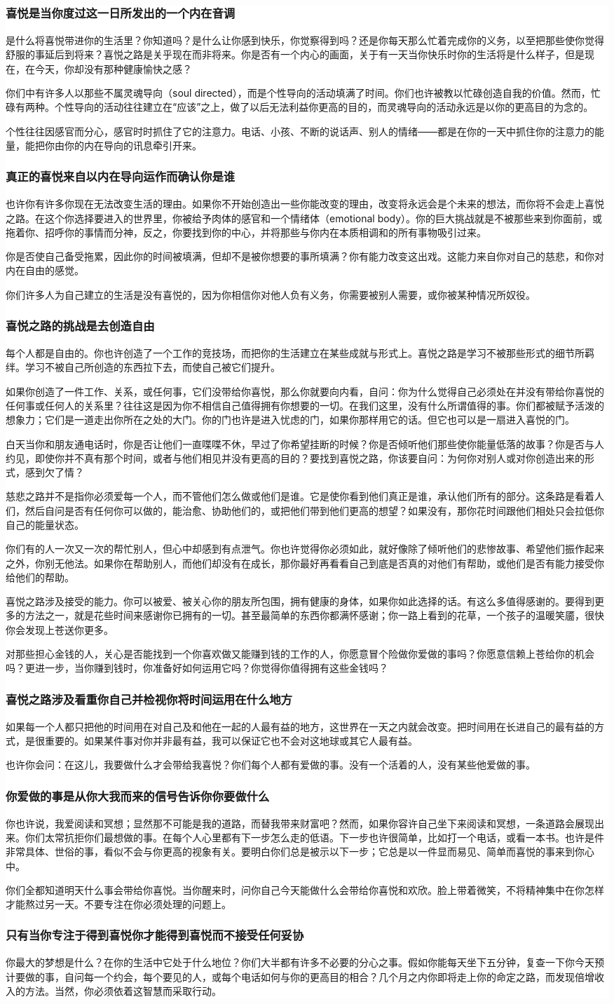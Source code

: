 ### 喜悦是当你度过这一日所发出的一个内在音调

是什么将喜悦带进你的生活里？你知道吗？是什么让你感到快乐，你觉察得到吗？还是你每天那么忙着完成你的义务，以至把那些使你觉得舒服的事延后到将来？喜悦之路是关乎现在而非将来。你是否有一个内心的画面，关于有一天当你快乐时你的生活将是什么样子，但是现在，在今天，你却没有那种健康愉快之感？

你们中有许多人以那些不属灵魂导向（soul directed），而是个性导向的活动填满了时间。你们也许被教以忙碌创造自我的价值。然而，忙碌有两种。个性导向的活动往往建立在“应该”之上，做了以后无法利益你更高的目的，而灵魂导向的活动永远是以你的更高目的为念的。

个性往往因感官而分心，感官时时抓住了它的注意力。电话、小孩、不断的说话声、别人的情绪——都是在你的一天中抓住你的注意力的能量，能把你由你的内在导向的讯息牵引开来。

### 真正的喜悦来自以内在导向运作而确认你是谁

也许你有许多你现在无法改变生活的理由。如果你不开始创造出一些你能改变的理由，改变将永远会是个未来的想法，而你将不会走上喜悦之路。在这个你选择要进入的世界里，你被给予肉体的感官和一个情绪体（emotional body）。你的巨大挑战就是不被那些来到你面前，或拖着你、招呼你的事情而分神，反之，你要找到你的中心，并将那些与你内在本质相调和的所有事物吸引过来。

你是否使自己备受拖累，因此你的时间被填满，但却不是被你想要的事所填满？你有能力改变这出戏。这能力来自你对自己的慈悲，和你对内在自由的感觉。

你们许多人为自己建立的生活是没有喜悦的，因为你相信你对他人负有义务，你需要被别人需要，或你被某种情况所奴役。

### 喜悦之路的挑战是去创造自由

每个人都是自由的。你也许创造了一个工作的竞技场，而把你的生活建立在某些成就与形式上。喜悦之路是学习不被那些形式的细节所羁绊。学习不被自己所创造的东西拉下去，而使自己被它们提升。

如果你创造了一件工作、关系，或任何事，它们没带给你喜悦，那么你就要向内看，自问：你为什么觉得自己必须处在并没有带给你喜悦的任何事或任何人的关系里？往往这是因为你不相信自己值得拥有你想要的一切。在我们这里，没有什么所谓值得的事。你们都被赋予活泼的想象力；它们是一道走出你所在之处的大门。你的门也许是进入忧虑的门，如果你那样用它的话。但它也可以是一扇进入喜悦的门。

白天当你和朋友通电话时，你是否让他们一直喋喋不休，早过了你希望挂断的时候？你是否倾听他们那些使你能量低落的故事？你是否与人约见，即使你并不真有那个时间，或者与他们相见并没有更高的目的？要找到喜悦之路，你该要自问：为何你对别人或对你创造出来的形式，感到欠了情？

慈悲之路并不是指你必须爱每一个人，而不管他们怎么做或他们是谁。它是使你看到他们真正是谁，承认他们所有的部分。这条路是看着人们，然后自问是否有任何你可以做的，能治愈、协助他们的，或把他们带到他们更高的想望？如果没有，那你花时间跟他们相处只会拉低你自己的能量状态。

你们有的人一次又一次的帮忙别人，但心中却感到有点泄气。你也许觉得你必须如此，就好像除了倾听他们的悲惨故事、希望他们振作起来之外，你别无他法。如果你在帮助别人，而他们却没有在成长，那你最好再看看自己到底是否真的对他们有帮助，或他们是否有能力接受你给他们的帮助。

喜悦之路涉及接受的能力。你可以被爱、被关心你的朋友所包围，拥有健康的身体，如果你如此选择的话。有这么多值得感谢的。要得到更多的方法之一，就是花些时间来感谢你已拥有的一切。甚至最简单的东西你都满怀感谢；你一路上看到的花草，一个孩子的温暖笑靥，很快你会发现上苍送你更多。

对那些担心金钱的人，关心是否能找到一个你喜欢做又能赚到钱的工作的人，你愿意冒个险做你爱做的事吗？你愿意信赖上苍给你的机会吗？更进一步，当你赚到钱时，你准备好如何运用它吗？你觉得你值得拥有这些金钱吗？

### 喜悦之路涉及看重你自己并检视你将时间运用在什么地方

如果每一个人都只把他的时间用在对自己及和他在一起的人最有益的地方，这世界在一天之内就会改变。把时间用在长进自己的最有益的方式，是很重要的。如果某件事对你并非最有益，我可以保证它也不会对这地球或其它人最有益。

也许你会问：在这儿，我要做什么才会带给我喜悦？你们每个人都有爱做的事。没有一个活着的人，没有某些他爱做的事。

### 你爱做的事是从你大我而来的信号告诉你你要做什么

你也许说，我爱阅读和冥想；显然那不可能是我的道路，而替我带来财富吧？然而，如果你容许自己坐下来阅读和冥想，一条道路会展现出来。你们太常抗拒你们最想做的事。在每个人心里都有下一步怎么走的低语。下一步也许很简单，比如打一个电话，或看一本书。也许是件非常具体、世俗的事，看似不会与你更高的视象有关。要明白你们总是被示以下一步；它总是以一件显而易见、简单而喜悦的事来到你心中。

你们全都知道明天什么事会带给你喜悦。当你醒来时，问你自己今天能做什么会带给你喜悦和欢欣。脸上带着微笑，不将精神集中在你怎样才能熬过另一天。不要专注在你必须处理的问题上。

### 只有当你专注于得到喜悦你才能得到喜悦而不接受任何妥协

你最大的梦想是什么？在你的生活中它处于什么地位？你们大半都有许多不必要的分心之事。假如你能每天坐下五分钟，复查一下你今天预计要做的事，自问每一个约会，每个要见的人，或每个电话如何与你的更高目的相合？几个月之内你即将走上你的命定之路，而发现倍增收入的方法。当然，你必须依着这智慧而采取行动。
